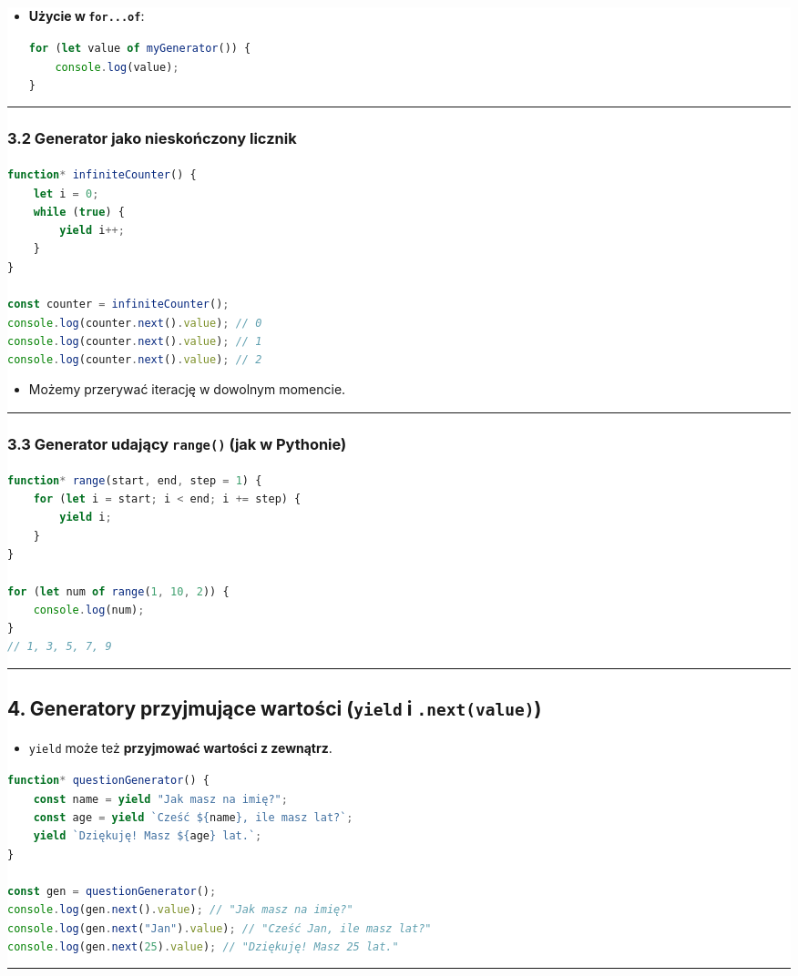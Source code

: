 - **Użycie w `for...of`**:
  ```js
  for (let value of myGenerator()) {
      console.log(value);
  }
  ```

---

### **3.2 Generator jako nieskończony licznik**
```js
function* infiniteCounter() {
    let i = 0;
    while (true) {
        yield i++;
    }
}

const counter = infiniteCounter();
console.log(counter.next().value); // 0
console.log(counter.next().value); // 1
console.log(counter.next().value); // 2
```
- Możemy przerywać iterację w dowolnym momencie.

---

### **3.3 Generator udający `range()` (jak w Pythonie)**
```js
function* range(start, end, step = 1) {
    for (let i = start; i < end; i += step) {
        yield i;
    }
}

for (let num of range(1, 10, 2)) {
    console.log(num);
}
// 1, 3, 5, 7, 9
```

---

## **4. Generatory przyjmujące wartości (`yield` i `.next(value)`)**
- `yield` może też **przyjmować wartości z zewnątrz**.

```js
function* questionGenerator() {
    const name = yield "Jak masz na imię?";
    const age = yield `Cześć ${name}, ile masz lat?`;
    yield `Dziękuję! Masz ${age} lat.`;
}

const gen = questionGenerator();
console.log(gen.next().value); // "Jak masz na imię?"
console.log(gen.next("Jan").value); // "Cześć Jan, ile masz lat?"
console.log(gen.next(25).value); // "Dziękuję! Masz 25 lat."
```

---